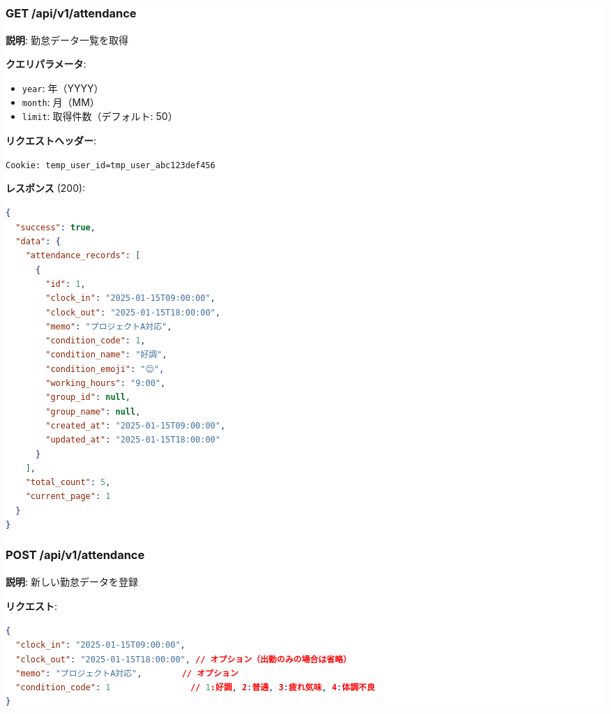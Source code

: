 ### GET /api/v1/attendance

**説明**: 勤怠データ一覧を取得

**クエリパラメータ**:

- `year`: 年（YYYY）
- `month`: 月（MM）
- `limit`: 取得件数（デフォルト: 50）

**リクエストヘッダー**:

```text
Cookie: temp_user_id=tmp_user_abc123def456
```

**レスポンス** (200):

```json
{
  "success": true,
  "data": {
    "attendance_records": [
      {
        "id": 1,
        "clock_in": "2025-01-15T09:00:00",
        "clock_out": "2025-01-15T18:00:00",
        "memo": "プロジェクトA対応",
        "condition_code": 1,
        "condition_name": "好調",
        "condition_emoji": "😊",
        "working_hours": "9:00",
        "group_id": null,
        "group_name": null,
        "created_at": "2025-01-15T09:00:00",
        "updated_at": "2025-01-15T18:00:00"
      }
    ],
    "total_count": 5,
    "current_page": 1
  }
}
```

### POST /api/v1/attendance

**説明**: 新しい勤怠データを登録

**リクエスト**:

```json
{
  "clock_in": "2025-01-15T09:00:00",
  "clock_out": "2025-01-15T18:00:00", // オプション（出勤のみの場合は省略）
  "memo": "プロジェクトA対応",        // オプション
  "condition_code": 1                // 1:好調, 2:普通, 3:疲れ気味, 4:体調不良
}
```
